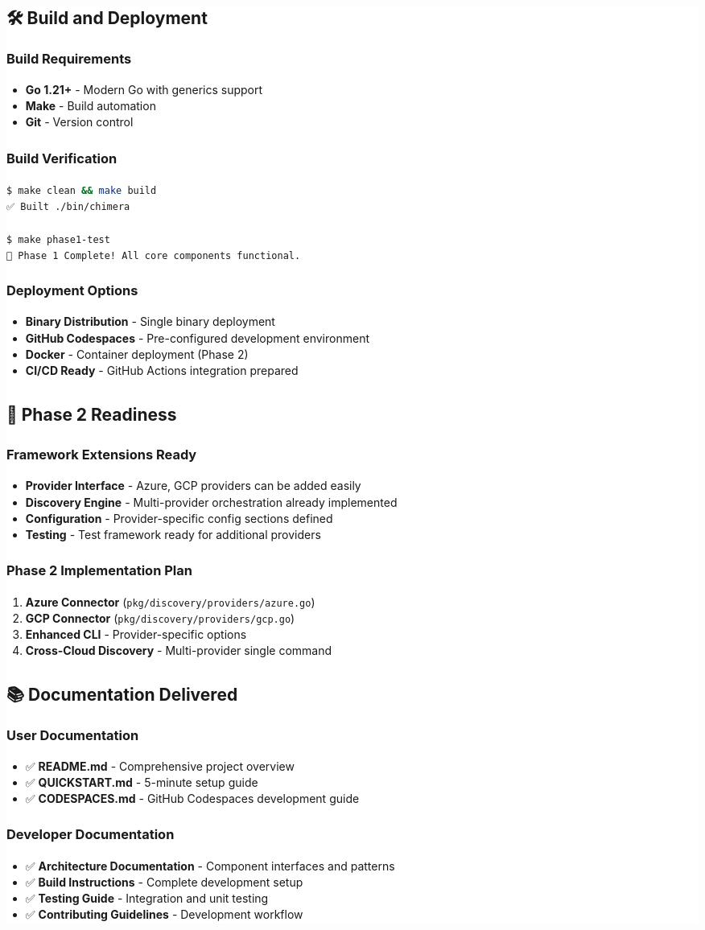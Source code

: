 ## 🛠️ Build and Deployment

### Build Requirements
- **Go 1.21+** - Modern Go with generics support
- **Make** - Build automation
- **Git** - Version control

### Build Verification
```bash
$ make clean && make build
✅ Built ./bin/chimera

$ make phase1-test  
🎉 Phase 1 Complete! All core components functional.
```

### Deployment Options
- **Binary Distribution** - Single binary deployment
- **GitHub Codespaces** - Pre-configured development environment
- **Docker** - Container deployment (Phase 2)
- **CI/CD Ready** - GitHub Actions integration prepared

## 🔄 Phase 2 Readiness

### Framework Extensions Ready
- **Provider Interface** - Azure, GCP providers can be added easily
- **Discovery Engine** - Multi-provider orchestration already implemented
- **Configuration** - Provider-specific config sections defined
- **Testing** - Test framework ready for additional providers

### Phase 2 Implementation Plan
1. **Azure Connector** (`pkg/discovery/providers/azure.go`)
2. **GCP Connector** (`pkg/discovery/providers/gcp.go`)
3. **Enhanced CLI** - Provider-specific options
4. **Cross-Cloud Discovery** - Multi-provider single command

## 📚 Documentation Delivered

### User Documentation
- ✅ **README.md** - Comprehensive project overview
- ✅ **QUICKSTART.md** - 5-minute setup guide
- ✅ **CODESPACES.md** - GitHub Codespaces development guide

### Developer Documentation  
- ✅ **Architecture Documentation** - Component interfaces and patterns
- ✅ **Build Instructions** - Complete development setup
- ✅ **Testing Guide** - Integration and unit testing
- ✅ **Contributing Guidelines** - Development workflow
